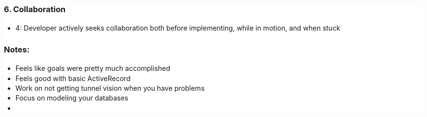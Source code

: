 ### 6. Collaboration
* 4: Developer actively seeks collaboration both before implementing, while in motion, and when stuck


### Notes: 

* Feels like goals were pretty much accomplished
* Feels good with basic ActiveRecord
* Work on not getting tunnel vision when you have problems
* Focus on modeling your databases
* 
